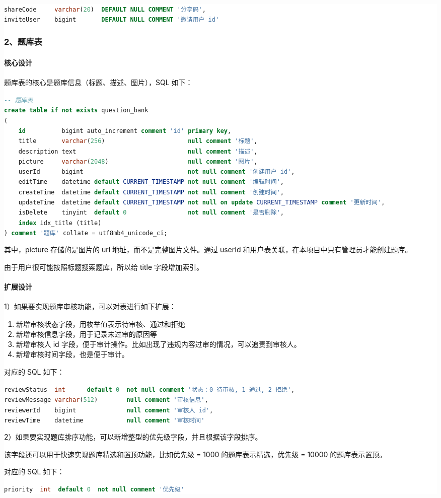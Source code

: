 ```sql
shareCode     varchar(20)  DEFAULT NULL COMMENT '分享码',
inviteUser    bigint       DEFAULT NULL COMMENT '邀请用户 id'
```

### 2、题库表

#### 核心设计

题库表的核心是题库信息（标题、描述、图片），SQL 如下：

```sql
-- 题库表
create table if not exists question_bank
(
    id          bigint auto_increment comment 'id' primary key,
    title       varchar(256)                       null comment '标题',
    description text                               null comment '描述',
    picture     varchar(2048)                      null comment '图片',
    userId      bigint                             not null comment '创建用户 id',
    editTime    datetime default CURRENT_TIMESTAMP not null comment '编辑时间',
    createTime  datetime default CURRENT_TIMESTAMP not null comment '创建时间',
    updateTime  datetime default CURRENT_TIMESTAMP not null on update CURRENT_TIMESTAMP comment '更新时间',
    isDelete    tinyint  default 0                 not null comment '是否删除',
    index idx_title (title)
) comment '题库' collate = utf8mb4_unicode_ci;
```

其中，picture 存储的是图片的 url 地址，而不是完整图片文件。通过 userId 和用户表关联，在本项目中只有管理员才能创建题库。

由于用户很可能按照标题搜索题库，所以给 title 字段增加索引。

#### 扩展设计

1）如果要实现题库审核功能，可以对表进行如下扩展：

1. 新增审核状态字段，用枚举值表示待审核、通过和拒绝
2. 新增审核信息字段，用于记录未过审的原因等
3. 新增审核人 id 字段，便于审计操作。比如出现了违规内容过审的情况，可以追责到审核人。
4. 新增审核时间字段，也是便于审计。

对应的 SQL 如下：

```sql
reviewStatus  int      default 0  not null comment '状态：0-待审核, 1-通过, 2-拒绝',
reviewMessage varchar(512)        null comment '审核信息',
reviewerId    bigint              null comment '审核人 id',
reviewTime    datetime            null comment '审核时间'
```

2）如果要实现题库排序功能，可以新增整型的优先级字段，并且根据该字段排序。

该字段还可以用于快速实现题库精选和置顶功能，比如优先级 = 1000 的题库表示精选，优先级 = 10000 的题库表示置顶。

对应的 SQL 如下：

```sql
priority  int  default 0  not null comment '优先级'
```
